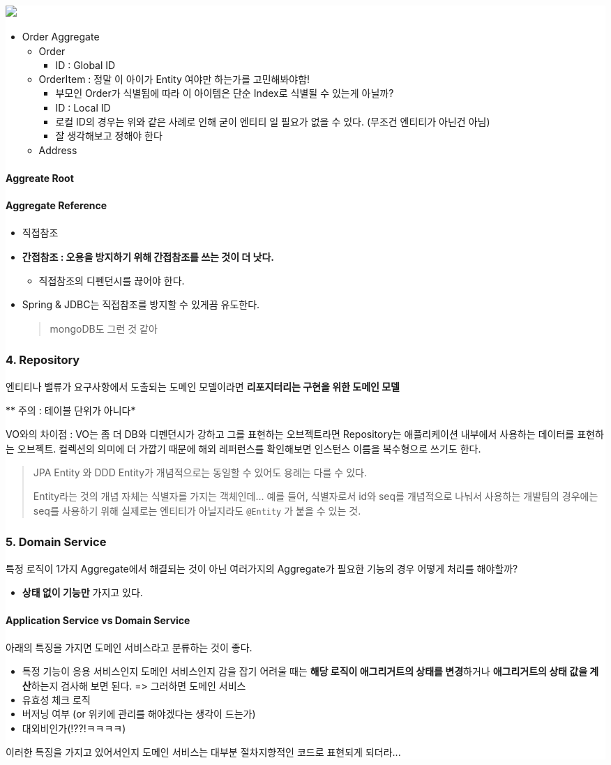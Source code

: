 ![](https://docs.microsoft.com/ko-kr/dotnet/standard/microservices-architecture/microservice-ddd-cqrs-patterns/media/image10.png)

* Order Aggregate
  * Order
    * ID : Global ID
  * OrderItem : 정말 이 아이가 Entity 여야만 하는가를 고민해봐야함!
    * 부모인 Order가 식별됨에 따라 이 아이템은 단순 Index로 식별될 수 있는게 아닐까?
    * ID : Local ID
    * 로컬 ID의 경우는 위와 같은 사례로 인해 굳이 엔티티 일 필요가 없을 수 있다. (무조건 엔티티가 아닌건 아님)
    * 잘 생각해보고 정해야 한다
  * Address

#### Aggreate Root

#### Aggregate Reference

* 직접참조

* **간접참조 : 오용을 방지하기 위해 간접참조를 쓰는 것이 더 낫다.**

  * 직접참조의 디펜던시를 끊어야 한다.

* Spring & JDBC는 직접참조를 방지할 수 있게끔 유도한다.

  > mongoDB도 그런 것 같아

### 4. Repository

엔티티나 밸류가 요구사항에서 도출되는 도메인 모델이라면 **리포지터리는 구현을 위한 도메인 모델**

** 주의 : 테이블 단위가 아니다*

VO와의 차이점 : VO는 좀 더 DB와 디펜던시가 강하고 그를 표현하는 오브젝트라면 Repository는 애플리케이션 내부에서 사용하는 데이터를 표현하는 오브젝트. 컬렉션의 의미에 더 가깝기 때문에 해외 레퍼런스를 확인해보면 인스턴스 이름을 복수형으로 쓰기도 한다.

> JPA Entity 와 DDD Entity가 개념적으로는 동일할 수 있어도 용례는 다를 수 있다.
>
> Entity라는 것의 개념 자체는 식별자를 가지는 객체인데... 예를 들어, 식별자로서 id와 seq를 개념적으로 나눠서 사용하는 개발팀의 경우에는 seq를 사용하기 위해 실제로는 엔티티가 아닐지라도 `@Entity` 가 붙을 수 있는 것.

### 5. Domain Service

특정 로직이 1가지 Aggregate에서 해결되는 것이 아닌 여러가지의 Aggregate가 필요한 기능의 경우 어떻게 처리를 해야할까? 

* **상태 없이 기능만** 가지고 있다.

#### Application Service vs Domain Service

아래의 특징을 가지면 도메인 서비스라고 분류하는 것이 좋다. 

* 특정 기능이 응용 서비스인지 도메인 서비스인지 감을 잡기 어려울 때는 **해당 로직이 애그리거트의 상태를 변경**하거나 **애그리거트의 상태 값을 계산**하는지 검사해 보면 된다. => 그러하면 도메인 서비스
* 유효성 체크 로직
* 버저닝 여부 (or 위키에 관리를 해야겠다는 생각이 드는가)
* 대외비인가(!??!ㅋㅋㅋㅋ)

이러한 특징을 가지고 있어서인지 도메인 서비스는 대부분 절차지향적인 코드로 표현되게 되더라...
